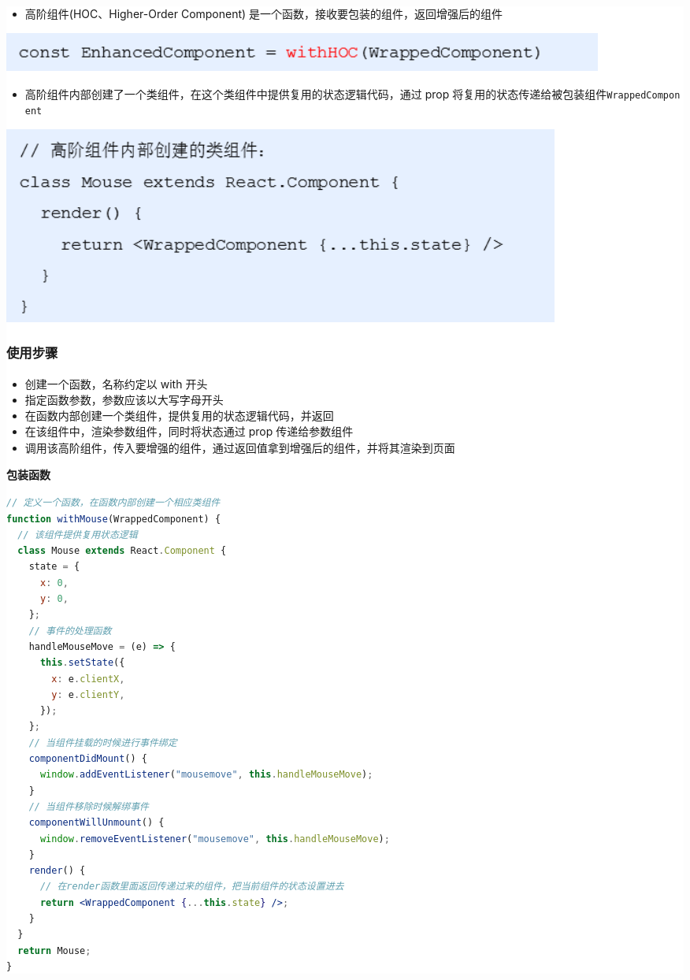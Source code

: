 - 高阶组件(HOC、Higher-Order Component) 是一个函数，接收要包装的组件，返回增强后的组件

![](images/高阶组件-函数.png)

- 高阶组件内部创建了一个类组件，在这个类组件中提供复用的状态逻辑代码，通过 prop 将复用的状态传递给被包装组件`WrappedComponent`

![](images/高阶组件-类组件内部实现.png)

### 使用步骤

- 创建一个函数，名称约定以 with 开头
- 指定函数参数，参数应该以大写字母开头
- 在函数内部创建一个类组件，提供复用的状态逻辑代码，并返回
- 在该组件中，渲染参数组件，同时将状态通过 prop 传递给参数组件
- 调用该高阶组件，传入要增强的组件，通过返回值拿到增强后的组件，并将其渲染到页面

**包装函数**

```jsx
// 定义一个函数，在函数内部创建一个相应类组件
function withMouse(WrappedComponent) {
  // 该组件提供复用状态逻辑
  class Mouse extends React.Component {
    state = {
      x: 0,
      y: 0,
    };
    // 事件的处理函数
    handleMouseMove = (e) => {
      this.setState({
        x: e.clientX,
        y: e.clientY,
      });
    };
    // 当组件挂载的时候进行事件绑定
    componentDidMount() {
      window.addEventListener("mousemove", this.handleMouseMove);
    }
    // 当组件移除时候解绑事件
    componentWillUnmount() {
      window.removeEventListener("mousemove", this.handleMouseMove);
    }
    render() {
      // 在render函数里面返回传递过来的组件，把当前组件的状态设置进去
      return <WrappedComponent {...this.state} />;
    }
  }
  return Mouse;
}
```
